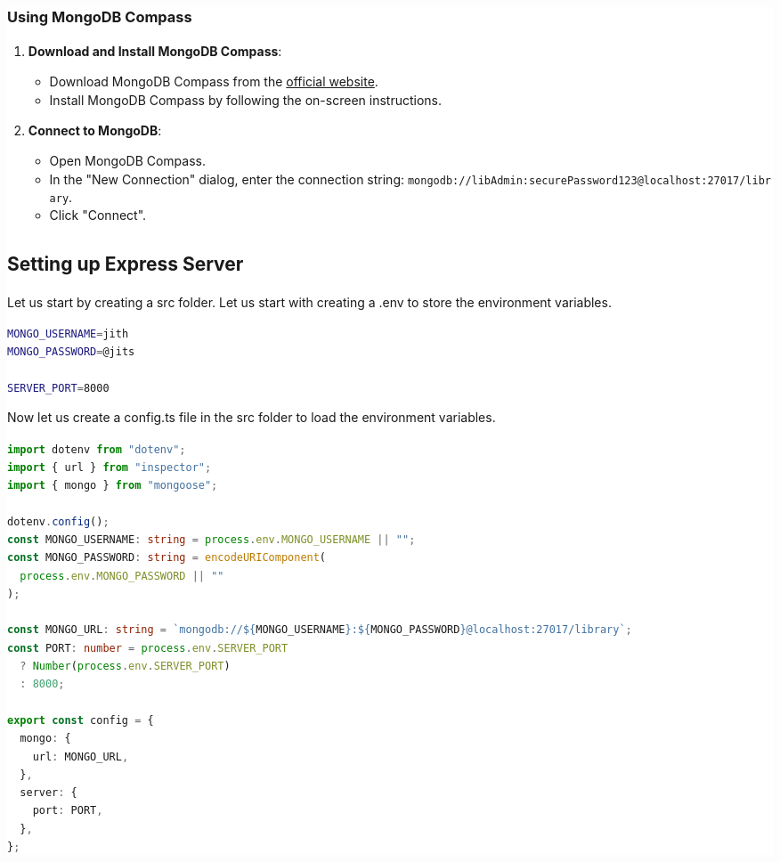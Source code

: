 ### Using MongoDB Compass

1. **Download and Install MongoDB Compass**:

   - Download MongoDB Compass from the [official website](https://www.mongodb.com/try/download/compass).
   - Install MongoDB Compass by following the on-screen instructions.

2. **Connect to MongoDB**:

   - Open MongoDB Compass.
   - In the "New Connection" dialog, enter the connection string: `mongodb://libAdmin:securePassword123@localhost:27017/library`.
   - Click "Connect".

## Setting up Express Server

Let us start by creating a src folder. Let us start with creating a .env to store the environment variables.

```sh
MONGO_USERNAME=jith
MONGO_PASSWORD=@jits

SERVER_PORT=8000
```

Now let us create a config.ts file in the src folder to load the environment variables.

```ts
import dotenv from "dotenv";
import { url } from "inspector";
import { mongo } from "mongoose";

dotenv.config();
const MONGO_USERNAME: string = process.env.MONGO_USERNAME || "";
const MONGO_PASSWORD: string = encodeURIComponent(
  process.env.MONGO_PASSWORD || ""
);

const MONGO_URL: string = `mongodb://${MONGO_USERNAME}:${MONGO_PASSWORD}@localhost:27017/library`;
const PORT: number = process.env.SERVER_PORT
  ? Number(process.env.SERVER_PORT)
  : 8000;

export const config = {
  mongo: {
    url: MONGO_URL,
  },
  server: {
    port: PORT,
  },
};
```
